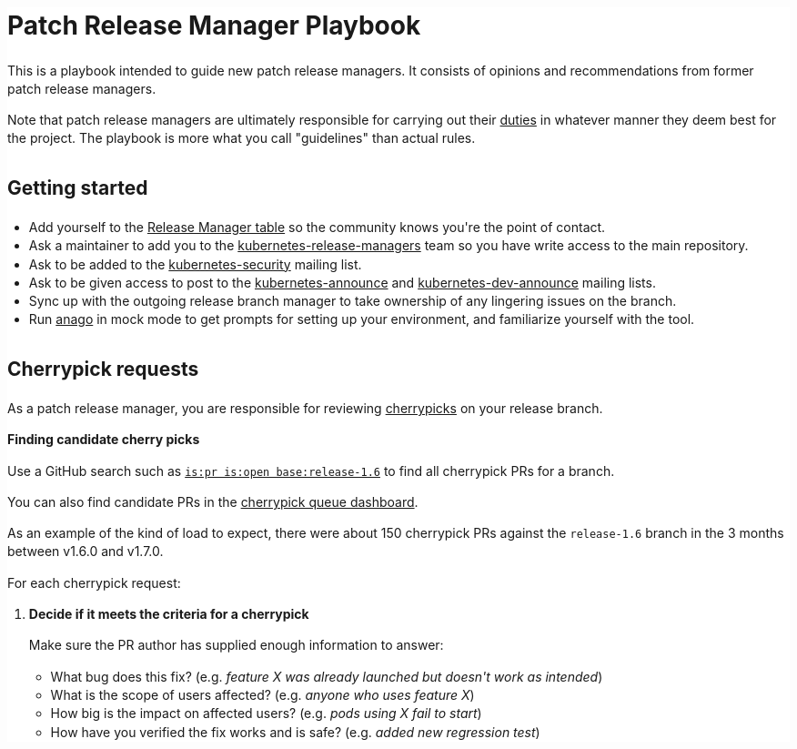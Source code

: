 # Patch Release Manager Playbook

This is a playbook intended to guide new patch release managers.
It consists of opinions and recommendations from former patch release managers.

Note that patch release managers are ultimately responsible for carrying out
their [duties](https://github.com/kubernetes/sig-release#patch-release-manager)
in whatever manner they deem best for the project.
The playbook is more what you call "guidelines" than actual rules.

## Getting started

* Add yourself to the [Release Manager table](/release-managers.md)
  so the community knows you're the point of contact.
* Ask a maintainer to add you to the [kubernetes-release-managers](https://github.com/orgs/kubernetes/teams/kubernetes-release-managers/members)
  team so you have write access to the main repository.
* Ask to be added to the [kubernetes-security](https://groups.google.com/forum/#!forum/kubernetes-security)
  mailing list.
* Ask to be given access to post to the [kubernetes-announce](https://groups.google.com/forum/#!forum/kubernetes-announce)
  and [kubernetes-dev-announce](https://groups.google.com/forum/#!forum/kubernetes-dev-announce)
  mailing lists.
* Sync up with the outgoing release branch manager to take ownership of any
  lingering issues on the branch.
* Run [anago](https://github.com/kubernetes/release) in mock mode to get prompts
  for setting up your environment, and familiarize yourself with the tool.

## Cherrypick requests

As a patch release manager, you are responsible for reviewing
[cherrypicks](https://github.com/kubernetes/community/blob/master/contributors/devel/cherry-picks.md)
on your release branch.

**Finding candidate cherry picks**

Use a GitHub search such as [`is:pr is:open base:release-1.6`](https://github.com/kubernetes/kubernetes/pulls?q=is%3Apr%20is%3Aopen%20base%3Arelease-1.6) to find all cherrypick PRs for a branch.

You can also find candidate PRs in the [cherrypick queue dashboard](http://cherrypick.k8s.io/#/queue).

As an example of the kind of load to expect, there were about 150 cherrypick PRs
against the `release-1.6` branch in the 3 months between v1.6.0 and v1.7.0.

For each cherrypick request:

1.  **Decide if it meets the criteria for a cherrypick**

    Make sure the PR author has supplied enough information to answer:

    * What bug does this fix?
      (e.g. *feature X was already launched but doesn't work as intended*)
    * What is the scope of users affected?
      (e.g. *anyone who uses feature X*)
    * How big is the impact on affected users?
      (e.g. *pods using X fail to start*)
    * How have you verified the fix works and is safe?
      (e.g. *added new regression test*)
